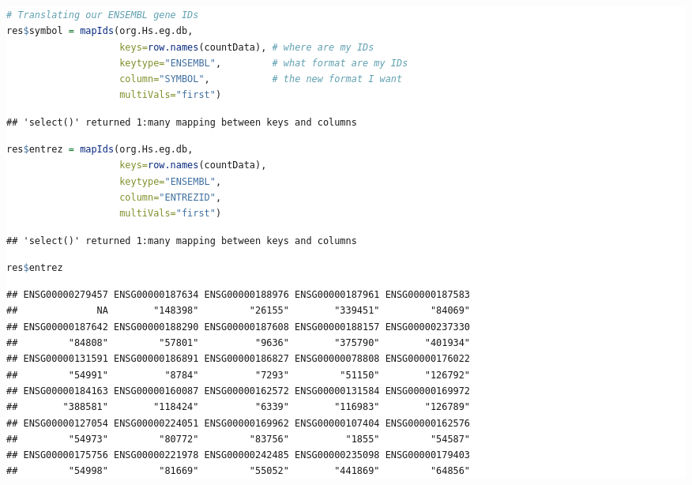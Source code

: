 ``` r
# Translating our ENSEMBL gene IDs 
res$symbol = mapIds(org.Hs.eg.db,
                    keys=row.names(countData), # where are my IDs
                    keytype="ENSEMBL",         # what format are my IDs
                    column="SYMBOL",           # the new format I want
                    multiVals="first")
```

    ## 'select()' returned 1:many mapping between keys and columns

``` r
res$entrez = mapIds(org.Hs.eg.db,
                    keys=row.names(countData),
                    keytype="ENSEMBL",
                    column="ENTREZID",
                    multiVals="first")
```

    ## 'select()' returned 1:many mapping between keys and columns

``` r
res$entrez
```

    ## ENSG00000279457 ENSG00000187634 ENSG00000188976 ENSG00000187961 ENSG00000187583 
    ##              NA        "148398"         "26155"        "339451"         "84069" 
    ## ENSG00000187642 ENSG00000188290 ENSG00000187608 ENSG00000188157 ENSG00000237330 
    ##         "84808"         "57801"          "9636"        "375790"        "401934" 
    ## ENSG00000131591 ENSG00000186891 ENSG00000186827 ENSG00000078808 ENSG00000176022 
    ##         "54991"          "8784"          "7293"         "51150"        "126792" 
    ## ENSG00000184163 ENSG00000160087 ENSG00000162572 ENSG00000131584 ENSG00000169972 
    ##        "388581"        "118424"          "6339"        "116983"        "126789" 
    ## ENSG00000127054 ENSG00000224051 ENSG00000169962 ENSG00000107404 ENSG00000162576 
    ##         "54973"         "80772"         "83756"          "1855"         "54587" 
    ## ENSG00000175756 ENSG00000221978 ENSG00000242485 ENSG00000235098 ENSG00000179403 
    ##         "54998"         "81669"         "55052"        "441869"         "64856" 